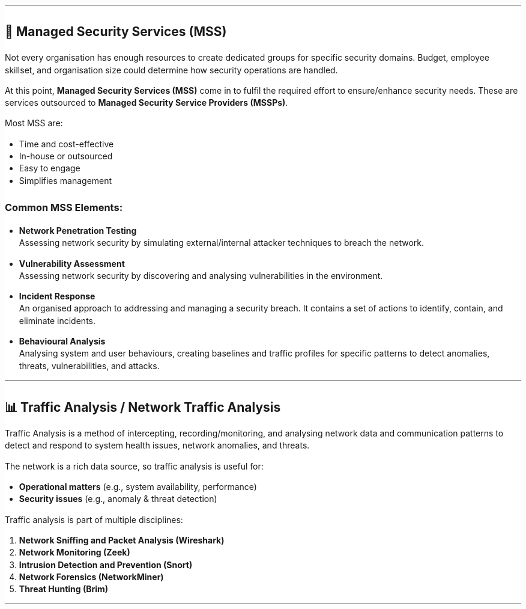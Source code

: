 
---

## 📡 Managed Security Services (MSS)

Not every organisation has enough resources to create dedicated groups for specific security domains. Budget, employee skillset, and organisation size could determine how security operations are handled.

At this point, **Managed Security Services (MSS)** come in to fulfil the required effort to ensure/enhance security needs. These are services outsourced to **Managed Security Service Providers (MSSPs)**. 

Most MSS are:
- Time and cost-effective
- In-house or outsourced
- Easy to engage
- Simplifies management

### Common MSS Elements:

- **Network Penetration Testing**  
  Assessing network security by simulating external/internal attacker techniques to breach the network.

- **Vulnerability Assessment**  
  Assessing network security by discovering and analysing vulnerabilities in the environment.

- **Incident Response**  
  An organised approach to addressing and managing a security breach. It contains a set of actions to identify, contain, and eliminate incidents.

- **Behavioural Analysis**  
  Analysing system and user behaviours, creating baselines and traffic profiles for specific patterns to detect anomalies, threats, vulnerabilities, and attacks.

---

## 📊 Traffic Analysis / Network Traffic Analysis

Traffic Analysis is a method of intercepting, recording/monitoring, and analysing network data and communication patterns to detect and respond to system health issues, network anomalies, and threats.

The network is a rich data source, so traffic analysis is useful for:
- **Operational matters** (e.g., system availability, performance)
- **Security issues** (e.g., anomaly & threat detection)

Traffic analysis is part of multiple disciplines:

1. **Network Sniffing and Packet Analysis (Wireshark)**
2. **Network Monitoring (Zeek)**
3. **Intrusion Detection and Prevention (Snort)**
4. **Network Forensics (NetworkMiner)**
5. **Threat Hunting (Brim)**

---